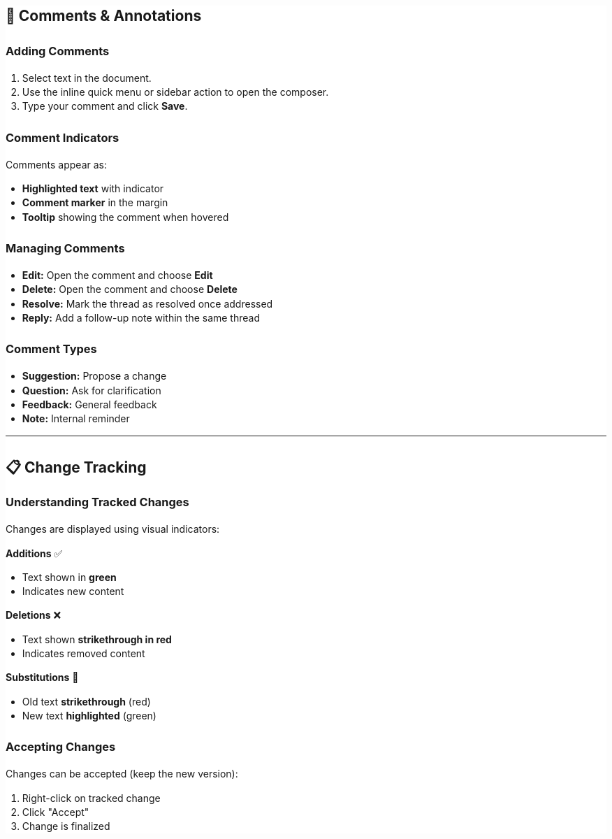 
## 💬 Comments & Annotations

### Adding Comments

1. Select text in the document.
2. Use the inline quick menu or sidebar action to open the composer.
3. Type your comment and click **Save**.

### Comment Indicators

Comments appear as:
- **Highlighted text** with indicator
- **Comment marker** in the margin
- **Tooltip** showing the comment when hovered

### Managing Comments

- **Edit:** Open the comment and choose **Edit**
- **Delete:** Open the comment and choose **Delete**
- **Resolve:** Mark the thread as resolved once addressed
- **Reply:** Add a follow-up note within the same thread

### Comment Types

- **Suggestion:** Propose a change
- **Question:** Ask for clarification
- **Feedback:** General feedback
- **Note:** Internal reminder

---

## 📋 Change Tracking

### Understanding Tracked Changes

Changes are displayed using visual indicators:

**Additions** ✅
- Text shown in **green**
- Indicates new content

**Deletions** ❌
- Text shown **strikethrough in red**
- Indicates removed content

**Substitutions** 🔄
- Old text **strikethrough** (red)
- New text **highlighted** (green)

### Accepting Changes

Changes can be accepted (keep the new version):
1. Right-click on tracked change
2. Click "Accept"
3. Change is finalized
